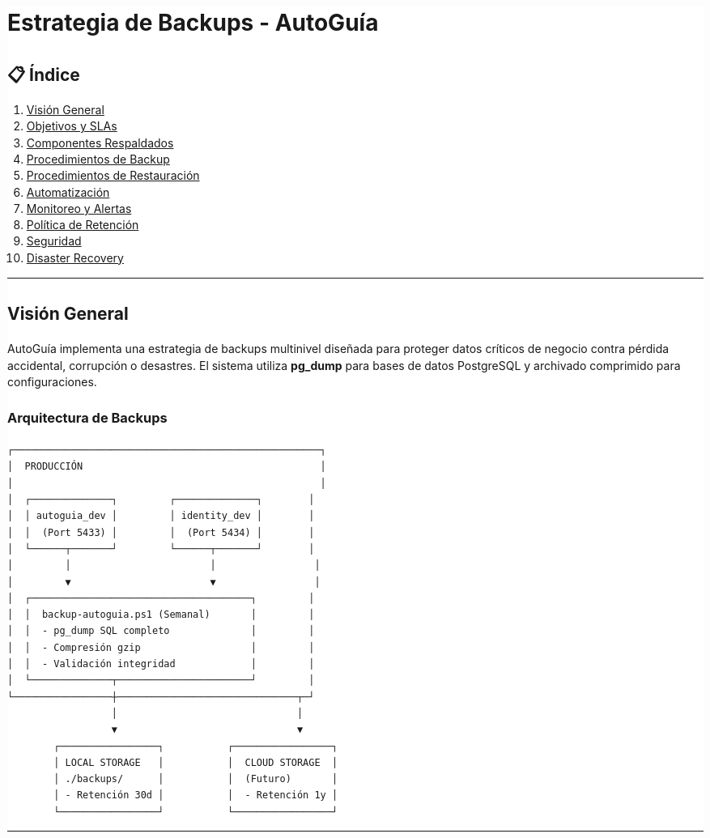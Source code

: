 # Estrategia de Backups - AutoGuía

## 📋 Índice

1. [Visión General](#visión-general)
2. [Objetivos y SLAs](#objetivos-y-slas)
3. [Componentes Respaldados](#componentes-respaldados)
4. [Procedimientos de Backup](#procedimientos-de-backup)
5. [Procedimientos de Restauración](#procedimientos-de-restauración)
6. [Automatización](#automatización)
7. [Monitoreo y Alertas](#monitoreo-y-alertas)
8. [Política de Retención](#política-de-retención)
9. [Seguridad](#seguridad)
10. [Disaster Recovery](#disaster-recovery)

---

## Visión General

AutoGuía implementa una estrategia de backups multinivel diseñada para proteger datos críticos de negocio contra pérdida accidental, corrupción o desastres. El sistema utiliza **pg_dump** para bases de datos PostgreSQL y archivado comprimido para configuraciones.

### Arquitectura de Backups

```
┌─────────────────────────────────────────────────────┐
│  PRODUCCIÓN                                         │
│                                                     │
│  ┌──────────────┐         ┌──────────────┐        │
│  │ autoguia_dev │         │ identity_dev │        │
│  │  (Port 5433) │         │  (Port 5434) │        │
│  └──────┬───────┘         └──────┬───────┘        │
│         │                        │                 │
│         ▼                        ▼                 │
│  ┌──────────────────────────────────────┐         │
│  │  backup-autoguia.ps1 (Semanal)       │         │
│  │  - pg_dump SQL completo              │         │
│  │  - Compresión gzip                   │         │
│  │  - Validación integridad             │         │
│  └──────────────┬───────────────────────┘         │
└─────────────────┼───────────────────────────────┬─┘
                  │                               │
                  ▼                               ▼
        ┌─────────────────┐           ┌─────────────────┐
        │ LOCAL STORAGE   │           │  CLOUD STORAGE  │
        │ ./backups/      │           │  (Futuro)       │
        │ - Retención 30d │           │  - Retención 1y │
        └─────────────────┘           └─────────────────┘
```

---